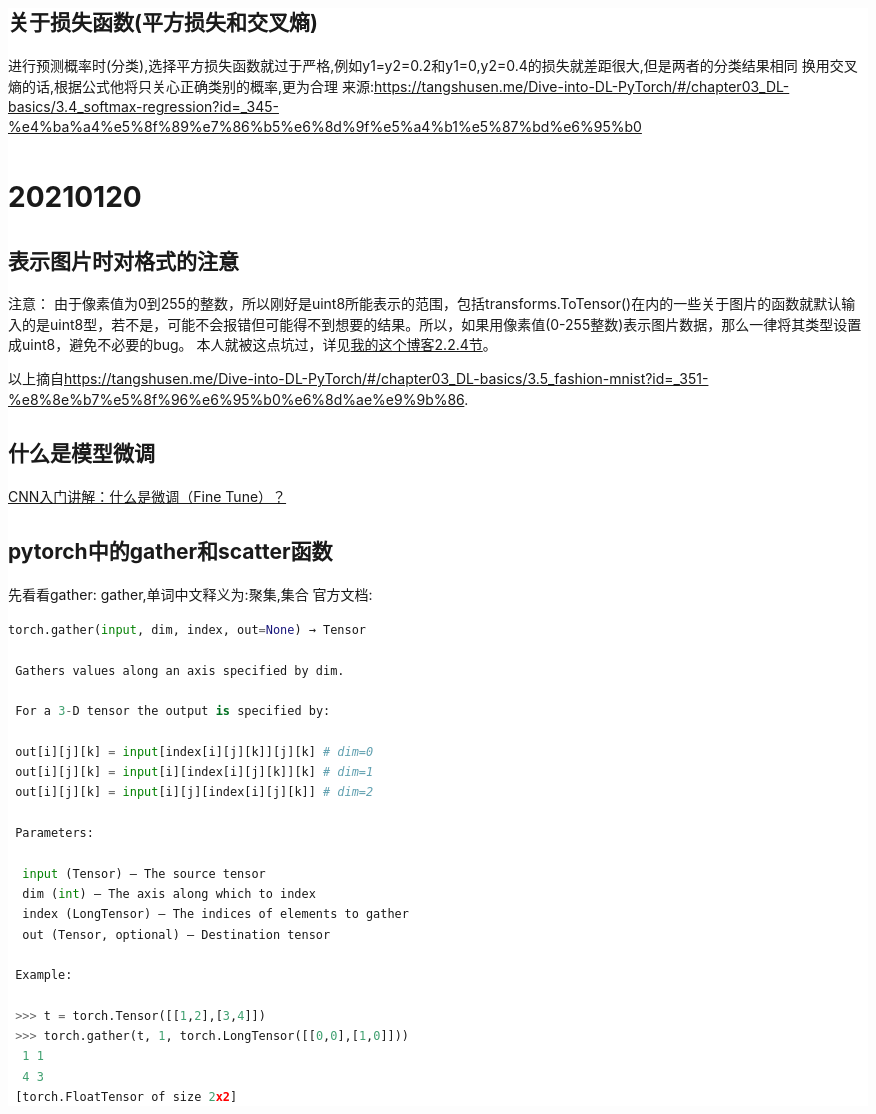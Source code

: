 ## 关于损失函数(平方损失和交叉熵)
进行预测概率时(分类),选择平方损失函数就过于严格,例如y1=y2=0.2和y1=0,y2=0.4的损失就差距很大,但是两者的分类结果相同
换用交叉熵的话,根据公式他将只关心正确类别的概率,更为合理
来源:<https://tangshusen.me/Dive-into-DL-PyTorch/#/chapter03_DL-basics/3.4_softmax-regression?id=_345-%e4%ba%a4%e5%8f%89%e7%86%b5%e6%8d%9f%e5%a4%b1%e5%87%bd%e6%95%b0>
# 20210120
## 表示图片时对格式的注意
注意： 由于像素值为0到255的整数，所以刚好是uint8所能表示的范围，包括transforms.ToTensor()在内的一些关于图片的函数就默认输入的是uint8型，若不是，可能不会报错但可能得不到想要的结果。所以，如果用像素值(0-255整数)表示图片数据，那么一律将其类型设置成uint8，避免不必要的bug。 本人就被这点坑过，详见<a href="https://tangshusen.me/2018/12/05/kaggle-doodle-reco/" target="_target">我的这个博客2.2.4节</a>。

以上摘自<https://tangshusen.me/Dive-into-DL-PyTorch/#/chapter03_DL-basics/3.5_fashion-mnist?id=_351-%e8%8e%b7%e5%8f%96%e6%95%b0%e6%8d%ae%e9%9b%86>.

## 什么是模型微调
<a href="https://zhuanlan.zhihu.com/p/35890660">CNN入门讲解：什么是微调（Fine Tune）？</a>

## pytorch中的gather和scatter函数
先看看gather:
gather,单词中文释义为:聚集,集合
官方文档:
```python
torch.gather(input, dim, index, out=None) → Tensor
 
 Gathers values along an axis specified by dim.
 
 For a 3-D tensor the output is specified by:
 
 out[i][j][k] = input[index[i][j][k]][j][k] # dim=0
 out[i][j][k] = input[i][index[i][j][k]][k] # dim=1
 out[i][j][k] = input[i][j][index[i][j][k]] # dim=2
 
 Parameters: 
 
  input (Tensor) – The source tensor
  dim (int) – The axis along which to index
  index (LongTensor) – The indices of elements to gather
  out (Tensor, optional) – Destination tensor
 
 Example:
 
 >>> t = torch.Tensor([[1,2],[3,4]])
 >>> torch.gather(t, 1, torch.LongTensor([[0,0],[1,0]]))
  1 1
  4 3
 [torch.FloatTensor of size 2x2]
```
